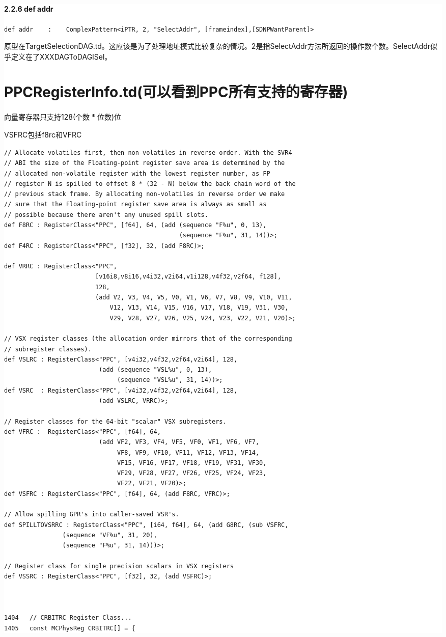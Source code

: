 #### 2.2.6 def addr
```
def addr    :    ComplexPattern<iPTR, 2, "SelectAddr", [frameindex],[SDNPWantParent]>
```
原型在TargetSelectionDAG.td。这应该是为了处理地址模式比较复杂的情况。2是指SelectAddr方法所返回的操作数个数。SelectAddr似乎定义在了XXXDAGToDAGISel。

# PPCRegisterInfo.td(可以看到PPC所有支持的寄存器)

向量寄存器只支持128(个数 * 位数)位

VSFRC包括f8rc和VFRC
```
// Allocate volatiles first, then non-volatiles in reverse order. With the SVR4
// ABI the size of the Floating-point register save area is determined by the
// allocated non-volatile register with the lowest register number, as FP
// register N is spilled to offset 8 * (32 - N) below the back chain word of the
// previous stack frame. By allocating non-volatiles in reverse order we make
// sure that the Floating-point register save area is always as small as
// possible because there aren't any unused spill slots.
def F8RC : RegisterClass<"PPC", [f64], 64, (add (sequence "F%u", 0, 13),
                                                (sequence "F%u", 31, 14))>;
def F4RC : RegisterClass<"PPC", [f32], 32, (add F8RC)>;

def VRRC : RegisterClass<"PPC",
                         [v16i8,v8i16,v4i32,v2i64,v1i128,v4f32,v2f64, f128],
                         128,
                         (add V2, V3, V4, V5, V0, V1, V6, V7, V8, V9, V10, V11,
                             V12, V13, V14, V15, V16, V17, V18, V19, V31, V30,
                             V29, V28, V27, V26, V25, V24, V23, V22, V21, V20)>;

// VSX register classes (the allocation order mirrors that of the corresponding
// subregister classes).
def VSLRC : RegisterClass<"PPC", [v4i32,v4f32,v2f64,v2i64], 128,
                          (add (sequence "VSL%u", 0, 13),
                               (sequence "VSL%u", 31, 14))>;
def VSRC  : RegisterClass<"PPC", [v4i32,v4f32,v2f64,v2i64], 128,
                          (add VSLRC, VRRC)>;

// Register classes for the 64-bit "scalar" VSX subregisters.
def VFRC :  RegisterClass<"PPC", [f64], 64,
                          (add VF2, VF3, VF4, VF5, VF0, VF1, VF6, VF7,
                               VF8, VF9, VF10, VF11, VF12, VF13, VF14,
                               VF15, VF16, VF17, VF18, VF19, VF31, VF30,
                               VF29, VF28, VF27, VF26, VF25, VF24, VF23,
                               VF22, VF21, VF20)>;
def VSFRC : RegisterClass<"PPC", [f64], 64, (add F8RC, VFRC)>;

// Allow spilling GPR's into caller-saved VSR's.
def SPILLTOVSRRC : RegisterClass<"PPC", [i64, f64], 64, (add G8RC, (sub VSFRC,
                (sequence "VF%u", 31, 20),
                (sequence "F%u", 31, 14)))>;

// Register class for single precision scalars in VSX registers
def VSSRC : RegisterClass<"PPC", [f32], 32, (add VSFRC)>;



1404   // CRBITRC Register Class...
1405   const MCPhysReg CRBITRC[] = {
```